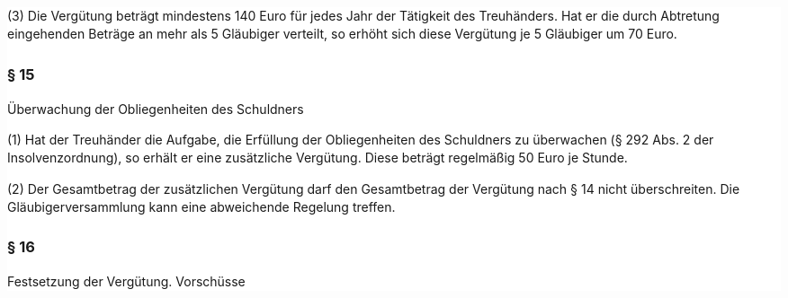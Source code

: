 <div class="jurAbsatz">

(3) Die Vergütung beträgt mindestens 140 Euro für jedes Jahr der
Tätigkeit des Treuhänders. Hat er die durch Abtretung eingehenden
Beträge an mehr als 5 Gläubiger verteilt, so erhöht sich diese
Vergütung je 5 Gläubiger um 70 Euro.

</div>

</div>

</div>

</div>

<span id="BJNR220500998BJNE002103125.html"></span>

### § 15  
Überwachung der Obliegenheiten des Schuldners

<div>

<div class="jnhtml">

<div>

<div class="jurAbsatz">

(1) Hat der Treuhänder die Aufgabe, die Erfüllung der Obliegenheiten des
Schuldners zu überwachen (§ 292 Abs. 2 der Insolvenzordnung), so erhält
er eine zusätzliche Vergütung. Diese beträgt regelmäßig 50 Euro je
Stunde.

</div>

<div class="jurAbsatz">

(2) Der Gesamtbetrag der zusätzlichen Vergütung darf den Gesamtbetrag
der Vergütung nach § 14 nicht überschreiten. Die Gläubigerversammlung
kann eine abweichende Regelung treffen.

</div>

</div>

</div>

</div>

<span id="BJNR220500998BJNE002201301.html"></span>

### § 16  
Festsetzung der Vergütung. Vorschüsse

<div>

<div class="jnhtml">

<div>

<div class="jurAbsatz">
